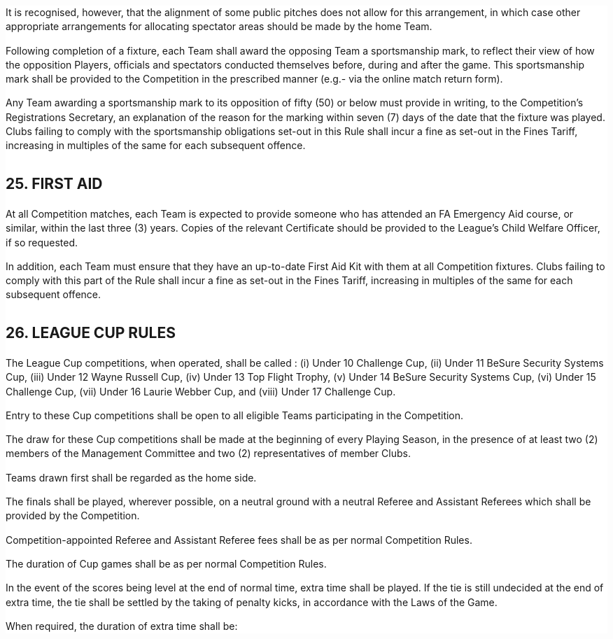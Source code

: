 It is recognised, however, that the alignment of some public pitches does not allow for this arrangement, in which case other appropriate arrangements for allocating spectator areas should be made by the home Team.

Following completion of a fixture, each Team shall award the opposing Team a sportsmanship mark, to reflect their view of how the opposition Players, officials and spectators conducted themselves before, during and after the game.  This sportsmanship mark shall be provided to the Competition in the prescribed manner (e.g.- via the online match return form).

Any Team awarding a sportsmanship mark to its opposition of fifty (50) or below must provide in writing, to the Competition’s Registrations Secretary, an explanation of the reason for the marking within seven (7) days of the date that the fixture was played.   
Clubs failing to comply with the sportsmanship obligations set-out in this Rule shall incur a fine as set-out in the Fines Tariff, increasing in multiples of the same for each subsequent offence.


## 25.  FIRST AID

At all Competition matches, each Team is expected to provide someone who has attended an FA Emergency Aid course, or similar, within the last three (3) years.  Copies of the relevant Certificate should be provided to the League’s Child Welfare Officer, if so requested.

In addition, each Team must ensure that they have an up-to-date First Aid Kit with them at all Competition fixtures. Clubs failing to comply with this part of the Rule shall incur a fine as set-out in the Fines Tariff, increasing in multiples of the same for each subsequent offence.


## 26.  LEAGUE CUP RULES

The League Cup competitions, when operated, shall be called : (i) Under 10 Challenge Cup, (ii) Under 11 BeSure Security Systems Cup, (iii) Under 12 Wayne Russell Cup, (iv) Under 13 Top Flight Trophy, (v) Under 14 BeSure Security Systems Cup, (vi) Under 15 Challenge Cup, (vii) Under 16 Laurie Webber Cup, and (viii) Under 17 Challenge Cup.

Entry to these Cup competitions shall be open to all eligible Teams participating in the Competition.

The draw for these Cup competitions shall be made at the beginning of every Playing Season, in the presence of at least two (2) members of the Management Committee and two (2) representatives of member Clubs.

Teams drawn first shall be regarded as the home side.

The finals shall be played, wherever possible, on a neutral ground with a neutral Referee and Assistant Referees which shall be provided by the Competition.

Competition-appointed Referee and Assistant Referee fees shall be as per normal Competition Rules.

The duration of Cup games shall be as per normal Competition Rules.

In the event of the scores being level at the end of normal time, extra time shall be played.  If the tie is still undecided at the end of extra time, the tie shall be settled by the taking of penalty kicks, in accordance with the Laws of the Game.

When required, the duration of extra time shall be:

